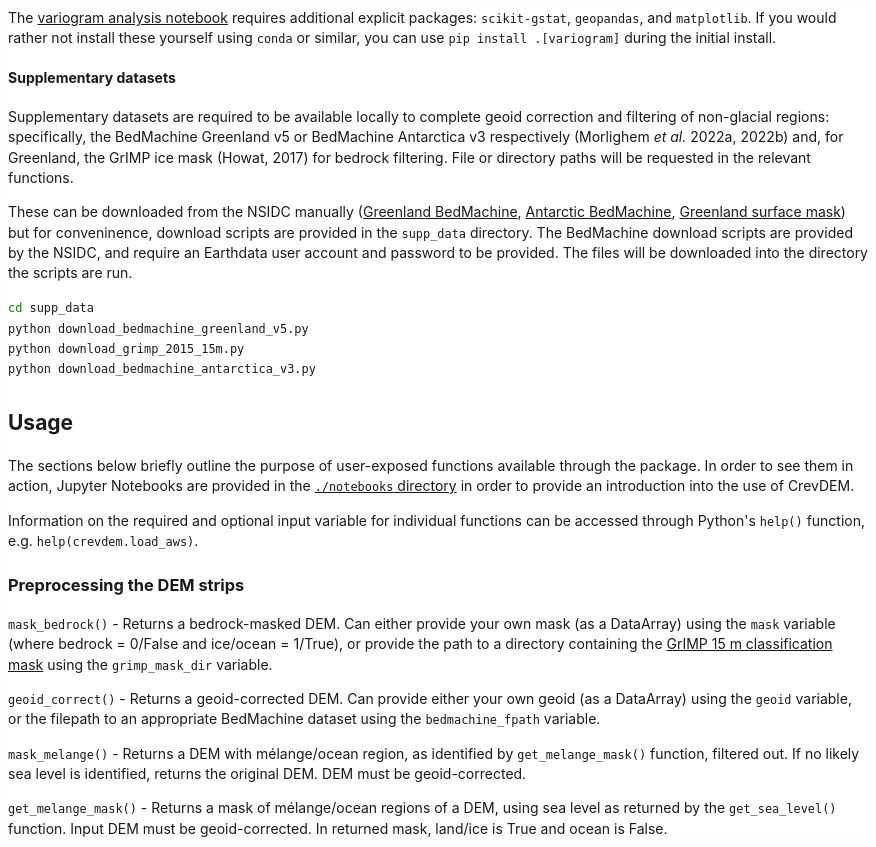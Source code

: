 The [variogram analysis notebook](https://github.com/trchudley/crevdem/blob/main/notebooks/variogram_notebook.ipynb) requires additional explicit packages: `scikit-gstat`, `geopandas`, and `matplotlib`. If you would rather not install these yourself using `conda` or similar, you can use `pip install .[variogram]` during the initial install.

#### Supplementary datasets

Supplementary datasets are required to be available locally to complete geoid correction and filtering of non-glacial regions: specifically, the BedMachine Greenland v5 or BedMachine Antarctica v3 respectively (Morlighem _et al._ 2022a, 2022b) and, for Greenland, the GrIMP ice mask (Howat, 2017) for bedrock filtering. File or directory paths will be requested in the relevant functions.

These can be downloaded from the NSIDC manually ([Greenland BedMachine](https://doi.org/10.5067/GMEVBWFLWA7X), [Antarctic BedMachine](https://doi.org/10.5067/FPSU0V1MWUB6), [Greenland surface mask](https://doi.org/10.5067/B8X58MQBFUPA)) but for conveninence, download scripts are provided in the `supp_data` directory. The BedMachine download scripts are provided by the NSIDC, and require an Earthdata user account and password to be provided. The files will be downloaded into the directory the scripts are run. 

```bash
cd supp_data
python download_bedmachine_greenland_v5.py
python download_grimp_2015_15m.py
python download_bedmachine_antarctica_v3.py
```

## Usage

The sections below briefly outline the purpose of user-exposed functions available through the package. In order to see them in action, Jupyter Notebooks are provided in the [`./notebooks` directory](https://github.com/trchudley/crevdem/tree/main/notebooks) in order to provide an introduction into the use of CrevDEM. 

Information on the required and optional input variable for individual functions can be accessed through Python's `help()` function, e.g. `help(crevdem.load_aws)`.

### Preprocessing the DEM strips

`mask_bedrock()` - Returns a bedrock-masked DEM. Can either provide your own mask (as a DataArray) using the `mask` variable (where bedrock = 0/False and ice/ocean = 1/True), or provide the path to a directory containing the [GrIMP 15 m classification mask](https://doi.org/10.5067/B8X58MQBFUPA) using the `grimp_mask_dir` variable.

`geoid_correct()` - Returns a geoid-corrected DEM. Can provide either your own geoid (as a DataArray) using the `geoid` variable, or the filepath to an appropriate BedMachine dataset using the `bedmachine_fpath` variable.

`mask_melange()` - Returns a DEM with mélange/ocean region, as identified by `get_melange_mask()` function, filtered out. If no likely sea level is identified, returns the original DEM. DEM must be geoid-corrected.

`get_melange_mask()` - Returns a mask of mélange/ocean regions of a DEM, using sea level as returned by the `get_sea_level()` function. Input DEM must be geoid-corrected. In returned mask, land/ice is True and ocean is False.
